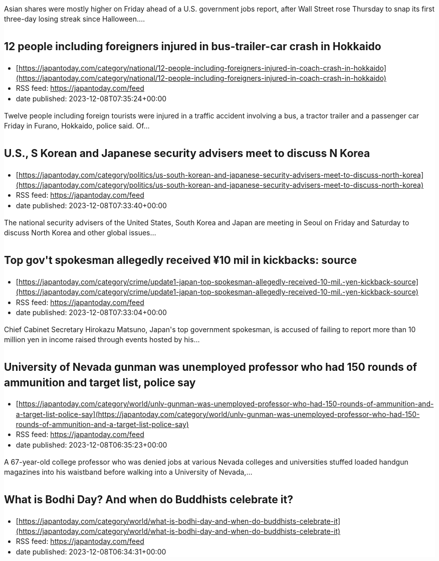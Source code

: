 Asian shares were mostly higher on Friday ahead of a U.S. government jobs report, after Wall Street rose Thursday to snap its first three-day losing streak since Halloween.…

## 12 people including foreigners injured in bus-trailer-car crash in Hokkaido
 - [https://japantoday.com/category/national/12-people-including-foreigners-injured-in-coach-crash-in-hokkaido](https://japantoday.com/category/national/12-people-including-foreigners-injured-in-coach-crash-in-hokkaido)
 - RSS feed: https://japantoday.com/feed
 - date published: 2023-12-08T07:35:24+00:00

Twelve people including foreign tourists were injured in a traffic accident involving a bus, a tractor trailer and a passenger car Friday in Furano, Hokkaido, police said.
Of…

## U.S., S Korean and Japanese security advisers meet to discuss N Korea
 - [https://japantoday.com/category/politics/us-south-korean-and-japanese-security-advisers-meet-to-discuss-north-korea](https://japantoday.com/category/politics/us-south-korean-and-japanese-security-advisers-meet-to-discuss-north-korea)
 - RSS feed: https://japantoday.com/feed
 - date published: 2023-12-08T07:33:40+00:00

The national security advisers of the United States, South Korea and Japan are meeting in Seoul on Friday and Saturday to discuss North Korea and other global issues…

## Top gov't spokesman allegedly received ¥10 mil in kickbacks: source
 - [https://japantoday.com/category/crime/update1-japan-top-spokesman-allegedly-received-10-mil.-yen-kickback-source](https://japantoday.com/category/crime/update1-japan-top-spokesman-allegedly-received-10-mil.-yen-kickback-source)
 - RSS feed: https://japantoday.com/feed
 - date published: 2023-12-08T07:33:04+00:00

Chief Cabinet Secretary Hirokazu Matsuno, Japan's top government spokesman, is accused of failing to report more than 10 million yen in income raised through events hosted by his…

## University of Nevada gunman was unemployed professor who had 150 rounds of ammunition and target list, police say
 - [https://japantoday.com/category/world/unlv-gunman-was-unemployed-professor-who-had-150-rounds-of-ammunition-and-a-target-list-police-say](https://japantoday.com/category/world/unlv-gunman-was-unemployed-professor-who-had-150-rounds-of-ammunition-and-a-target-list-police-say)
 - RSS feed: https://japantoday.com/feed
 - date published: 2023-12-08T06:35:23+00:00

A 67-year-old college professor who was denied jobs at various Nevada colleges and universities stuffed loaded handgun magazines into his waistband before walking into a University of Nevada,…

## What is Bodhi Day? And when do Buddhists celebrate it?
 - [https://japantoday.com/category/world/what-is-bodhi-day-and-when-do-buddhists-celebrate-it](https://japantoday.com/category/world/what-is-bodhi-day-and-when-do-buddhists-celebrate-it)
 - RSS feed: https://japantoday.com/feed
 - date published: 2023-12-08T06:34:31+00:00
